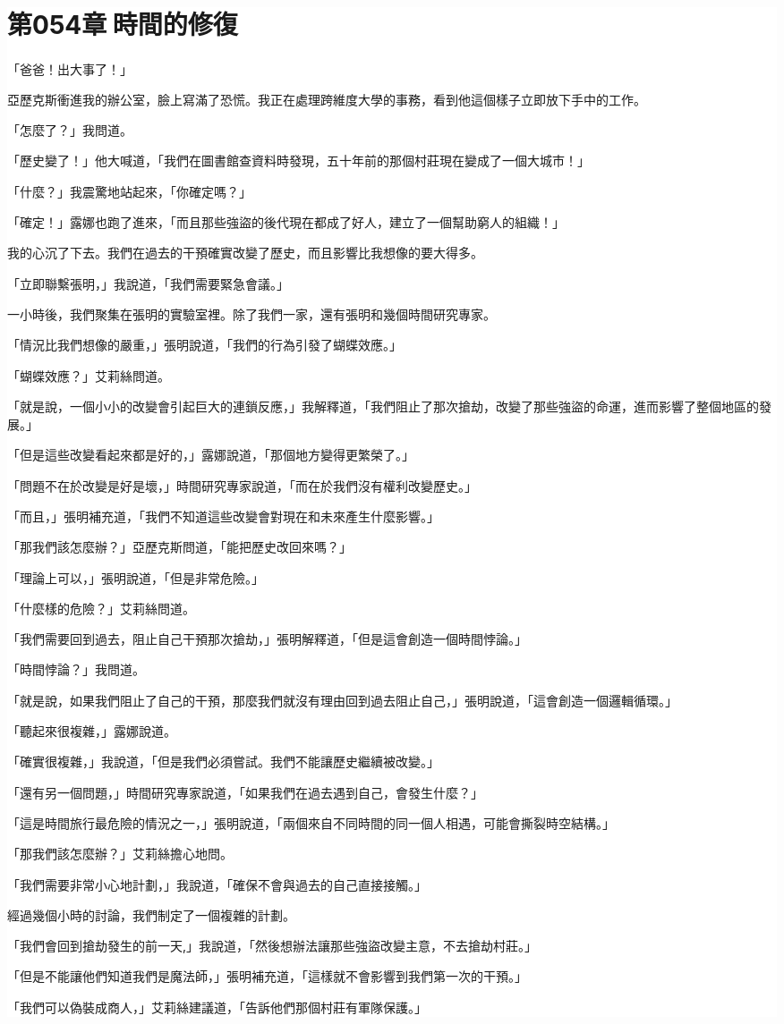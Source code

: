 # 第054章 時間的修復

「爸爸！出大事了！」

亞歷克斯衝進我的辦公室，臉上寫滿了恐慌。我正在處理跨維度大學的事務，看到他這個樣子立即放下手中的工作。

「怎麼了？」我問道。

「歷史變了！」他大喊道，「我們在圖書館查資料時發現，五十年前的那個村莊現在變成了一個大城市！」

「什麼？」我震驚地站起來，「你確定嗎？」

「確定！」露娜也跑了進來，「而且那些強盜的後代現在都成了好人，建立了一個幫助窮人的組織！」

我的心沉了下去。我們在過去的干預確實改變了歷史，而且影響比我想像的要大得多。

「立即聯繫張明，」我說道，「我們需要緊急會議。」

一小時後，我們聚集在張明的實驗室裡。除了我們一家，還有張明和幾個時間研究專家。

「情況比我們想像的嚴重，」張明說道，「我們的行為引發了蝴蝶效應。」

「蝴蝶效應？」艾莉絲問道。

「就是說，一個小小的改變會引起巨大的連鎖反應，」我解釋道，「我們阻止了那次搶劫，改變了那些強盜的命運，進而影響了整個地區的發展。」

「但是這些改變看起來都是好的，」露娜說道，「那個地方變得更繁榮了。」

「問題不在於改變是好是壞，」時間研究專家說道，「而在於我們沒有權利改變歷史。」

「而且，」張明補充道，「我們不知道這些改變會對現在和未來產生什麼影響。」

「那我們該怎麼辦？」亞歷克斯問道，「能把歷史改回來嗎？」

「理論上可以，」張明說道，「但是非常危險。」

「什麼樣的危險？」艾莉絲問道。

「我們需要回到過去，阻止自己干預那次搶劫，」張明解釋道，「但是這會創造一個時間悖論。」

「時間悖論？」我問道。

「就是說，如果我們阻止了自己的干預，那麼我們就沒有理由回到過去阻止自己，」張明說道，「這會創造一個邏輯循環。」

「聽起來很複雜，」露娜說道。

「確實很複雜，」我說道，「但是我們必須嘗試。我們不能讓歷史繼續被改變。」

「還有另一個問題，」時間研究專家說道，「如果我們在過去遇到自己，會發生什麼？」

「這是時間旅行最危險的情況之一，」張明說道，「兩個來自不同時間的同一個人相遇，可能會撕裂時空結構。」

「那我們該怎麼辦？」艾莉絲擔心地問。

「我們需要非常小心地計劃，」我說道，「確保不會與過去的自己直接接觸。」

經過幾個小時的討論，我們制定了一個複雜的計劃。

「我們會回到搶劫發生的前一天,」我說道，「然後想辦法讓那些強盜改變主意，不去搶劫村莊。」

「但是不能讓他們知道我們是魔法師，」張明補充道，「這樣就不會影響到我們第一次的干預。」

「我們可以偽裝成商人，」艾莉絲建議道，「告訴他們那個村莊有軍隊保護。」
